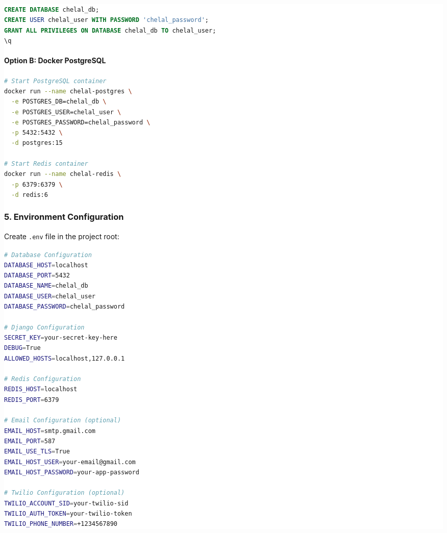 ```sql
CREATE DATABASE chelal_db;
CREATE USER chelal_user WITH PASSWORD 'chelal_password';
GRANT ALL PRIVILEGES ON DATABASE chelal_db TO chelal_user;
\q
```

#### Option B: Docker PostgreSQL

```bash
# Start PostgreSQL container
docker run --name chelal-postgres \
  -e POSTGRES_DB=chelal_db \
  -e POSTGRES_USER=chelal_user \
  -e POSTGRES_PASSWORD=chelal_password \
  -p 5432:5432 \
  -d postgres:15

# Start Redis container
docker run --name chelal-redis \
  -p 6379:6379 \
  -d redis:6
```

### 5. Environment Configuration

Create `.env` file in the project root:

```bash
# Database Configuration
DATABASE_HOST=localhost
DATABASE_PORT=5432
DATABASE_NAME=chelal_db
DATABASE_USER=chelal_user
DATABASE_PASSWORD=chelal_password

# Django Configuration
SECRET_KEY=your-secret-key-here
DEBUG=True
ALLOWED_HOSTS=localhost,127.0.0.1

# Redis Configuration
REDIS_HOST=localhost
REDIS_PORT=6379

# Email Configuration (optional)
EMAIL_HOST=smtp.gmail.com
EMAIL_PORT=587
EMAIL_USE_TLS=True
EMAIL_HOST_USER=your-email@gmail.com
EMAIL_HOST_PASSWORD=your-app-password

# Twilio Configuration (optional)
TWILIO_ACCOUNT_SID=your-twilio-sid
TWILIO_AUTH_TOKEN=your-twilio-token
TWILIO_PHONE_NUMBER=+1234567890
```
